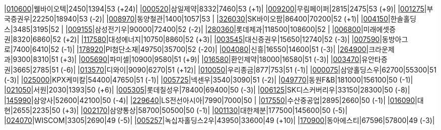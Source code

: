 |[010600](https://finance.daum.net/quotes/A010600)|웰바이오텍|2450|1394|53 (+24)|
|[000520](https://finance.daum.net/quotes/A000520)|삼일제약|8332|7460|53 (+1)|
|[009200](https://finance.daum.net/quotes/A009200)|무림페이퍼|2815|2475|53 (+9)|
|[001275](https://finance.daum.net/quotes/A001275)|부국증권우|22250|18940|53 (-2)|
|[008970](https://finance.daum.net/quotes/A008970)|동양철관|1400|1057|53 |
|[326030](https://finance.daum.net/quotes/A326030)|SK바이오팜|86400|70200|52 (+1)|
|[004150](https://finance.daum.net/quotes/A004150)|한솔홀딩스|3485|3195|52 |
|[009155](https://finance.daum.net/quotes/A009155)|삼성전기우|90000|72400|52 (-2)|
|[280360](https://finance.daum.net/quotes/A280360)|롯데제과|118500|108600|52 |
|[006800](https://finance.daum.net/quotes/A006800)|미래에셋증권|8320|6860|52 (+2)|
|[117580](https://finance.daum.net/quotes/A117580)|대성에너지|10750|8860|52 (+3)|
|[003545](https://finance.daum.net/quotes/A003545)|대신증권우|15650|12740|52 (-3)|
|[007590](https://finance.daum.net/quotes/A007590)|동방아그로|7400|6410|52 (-1)|
|[178920](https://finance.daum.net/quotes/A178920)|PI첨단소재|49750|35700|52 (-20)|
|[004080](https://finance.daum.net/quotes/A004080)|신흥|16550|14600|51 (-3)|
|[264900](https://finance.daum.net/quotes/A264900)|크라운제과|9300|8310|51 (+3)|
|[005690](https://finance.daum.net/quotes/A005690)|파미셀|10900|9580|51 (+9)|
|[016580](https://finance.daum.net/quotes/A016580)|환인제약|18000|16580|51 (-3)|
|[003470](https://finance.daum.net/quotes/A003470)|유안타증권|3665|2785|51 (-6)|
|[013570](https://finance.daum.net/quotes/A013570)|디와이|9090|6270|51 (+12)|
|[010050](https://finance.daum.net/quotes/A010050)|우리종금|877|753|51 (-1)|
|[000075](https://finance.daum.net/quotes/A000075)|삼양홀딩스우|62700|55300|51 (-3)|
|[025000](https://finance.daum.net/quotes/A025000)|KPX케미칼|54400|47650|51 (-1)|
|[005725](https://finance.daum.net/quotes/A005725)|넥센우|3540|3090|51 (-2)|
|[049770](https://finance.daum.net/quotes/A049770)|동원F&B|181000|156100|50 (-1)|
|[021050](https://finance.daum.net/quotes/A021050)|서원|2030|1393|50 (+6)|
|[005305](https://finance.daum.net/quotes/A005305)|롯데칠성우|78400|69400|50 (-3)|
|[006125](https://finance.daum.net/quotes/A006125)|SK디스커버리우|33150|28300|50 (-8)|
|[145990](https://finance.daum.net/quotes/A145990)|삼양사|52600|42100|50 (-4)|
|[229640](https://finance.daum.net/quotes/A229640)|LS전선아시아|7990|7000|50 |
|[017550](https://finance.daum.net/quotes/A017550)|수산중공업|2895|2660|50 (-1)|
|[016090](https://finance.daum.net/quotes/A016090)|대현|2655|2235|50 (+3)|
|[002170](https://finance.daum.net/quotes/A002170)|삼양통상|58700|50500|50 (-1)|
|[001130](https://finance.daum.net/quotes/A001130)|대한제분|177500|145600|50 (-5)|
|[024070](https://finance.daum.net/quotes/A024070)|WISCOM|3305|2690|49 (-5)|
|[005257](https://finance.daum.net/quotes/A005257)|녹십자홀딩스2우|43950|33600|49 (+10)|
|[170900](https://finance.daum.net/quotes/A170900)|동아에스티|67596|57800|49 (-3)|